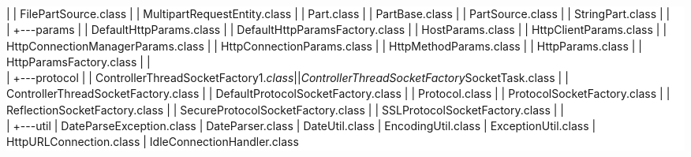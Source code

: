 |                   |           FilePartSource.class
|                   |           MultipartRequestEntity.class
|                   |           Part.class
|                   |           PartBase.class
|                   |           PartSource.class
|                   |           StringPart.class
|                   |           
|                   +---params
|                   |       DefaultHttpParams.class
|                   |       DefaultHttpParamsFactory.class
|                   |       HostParams.class
|                   |       HttpClientParams.class
|                   |       HttpConnectionManagerParams.class
|                   |       HttpConnectionParams.class
|                   |       HttpMethodParams.class
|                   |       HttpParams.class
|                   |       HttpParamsFactory.class
|                   |       
|                   +---protocol
|                   |       ControllerThreadSocketFactory$1.class
|                   |       ControllerThreadSocketFactory$SocketTask.class
|                   |       ControllerThreadSocketFactory.class
|                   |       DefaultProtocolSocketFactory.class
|                   |       Protocol.class
|                   |       ProtocolSocketFactory.class
|                   |       ReflectionSocketFactory.class
|                   |       SecureProtocolSocketFactory.class
|                   |       SSLProtocolSocketFactory.class
|                   |       
|                   +---util
|                           DateParseException.class
|                           DateParser.class
|                           DateUtil.class
|                           EncodingUtil.class
|                           ExceptionUtil.class
|                           HttpURLConnection.class
|                           IdleConnectionHandler.class